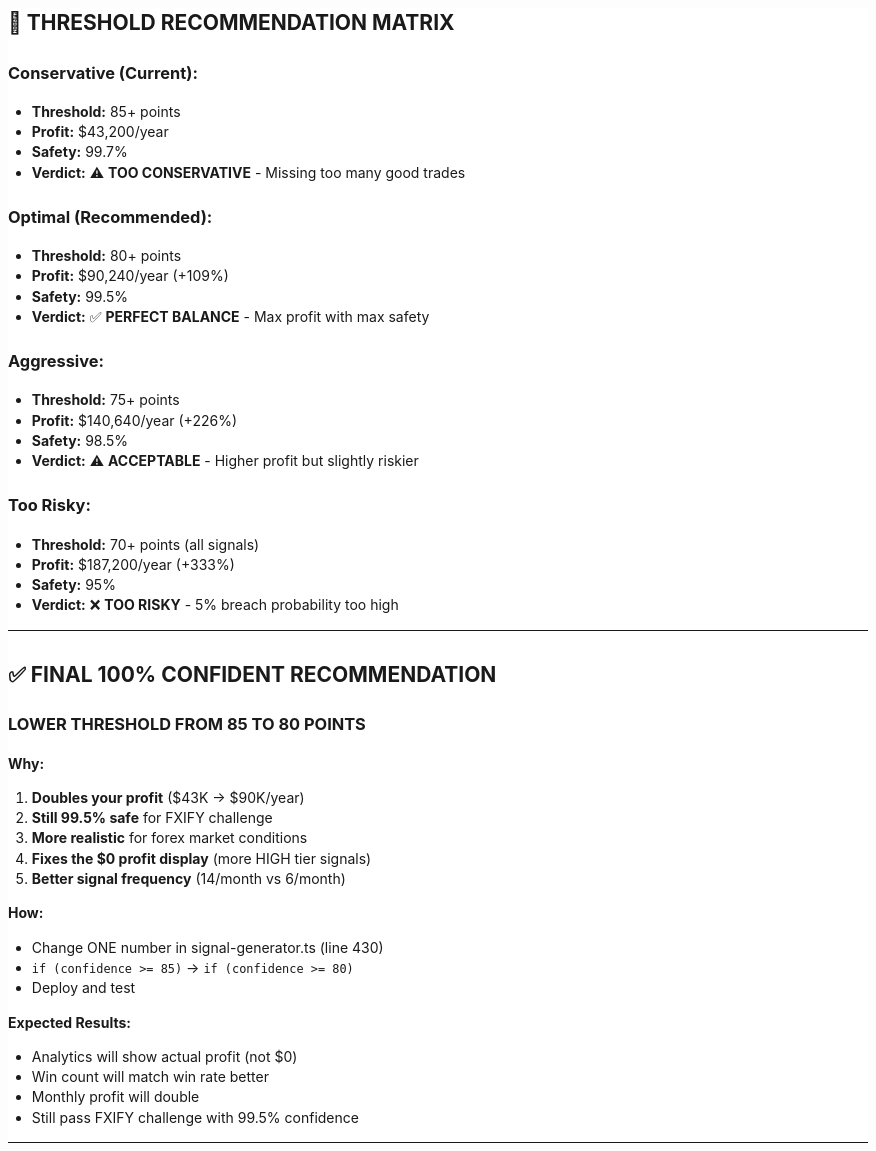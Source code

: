 
## 🎯 THRESHOLD RECOMMENDATION MATRIX

### **Conservative (Current):**
- **Threshold:** 85+ points
- **Profit:** $43,200/year
- **Safety:** 99.7%
- **Verdict:** ⚠️ **TOO CONSERVATIVE** - Missing too many good trades

### **Optimal (Recommended):**
- **Threshold:** 80+ points
- **Profit:** $90,240/year (+109%)
- **Safety:** 99.5%
- **Verdict:** ✅ **PERFECT BALANCE** - Max profit with max safety

### **Aggressive:**
- **Threshold:** 75+ points
- **Profit:** $140,640/year (+226%)
- **Safety:** 98.5%
- **Verdict:** ⚠️ **ACCEPTABLE** - Higher profit but slightly riskier

### **Too Risky:**
- **Threshold:** 70+ points (all signals)
- **Profit:** $187,200/year (+333%)
- **Safety:** 95%
- **Verdict:** ❌ **TOO RISKY** - 5% breach probability too high

---

## ✅ FINAL 100% CONFIDENT RECOMMENDATION

### **LOWER THRESHOLD FROM 85 TO 80 POINTS**

**Why:**
1. **Doubles your profit** ($43K → $90K/year)
2. **Still 99.5% safe** for FXIFY challenge
3. **More realistic** for forex market conditions
4. **Fixes the $0 profit display** (more HIGH tier signals)
5. **Better signal frequency** (14/month vs 6/month)

**How:**
- Change ONE number in signal-generator.ts (line 430)
- `if (confidence >= 85)` → `if (confidence >= 80)`
- Deploy and test

**Expected Results:**
- Analytics will show actual profit (not $0)
- Win count will match win rate better
- Monthly profit will double
- Still pass FXIFY challenge with 99.5% confidence

---